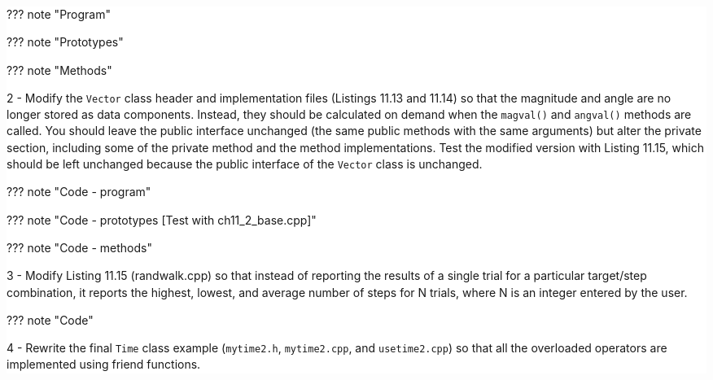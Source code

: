 ??? note "Program"
    <!--codeinclude-->
    [](../exercises/chapter11/ch11_1.cpp)
    <!--/codeinclude-->

??? note "Prototypes"
    <!--codeinclude-->
    [](../exercises/chapter11/ch11_1_vect.h)
    <!--/codeinclude-->

??? note "Methods"
    <!--codeinclude-->
    [](../exercises/chapter11/ch11_1_vect.cpp)
    <!--/codeinclude-->

2 -
Modify the <code>Vector</code> class header and implementation files (Listings 11.13 and 11.14)
so that the magnitude and angle are no longer stored as data components. Instead,
they should be calculated on demand when the <code>magval()</code> and <code>angval()</code> methods
are called. You should leave the public interface unchanged (the same public methods
with the same arguments) but alter the private section, including some of the
private method and the method implementations. Test the modified version with
Listing 11.15, which should be left unchanged because the public interface of the
<code>Vector</code> class is unchanged.

??? note "Code - program"
    <!--codeinclude-->
    [](../exercises/chapter11/ch11_2.cpp)
    <!--/codeinclude-->

??? note "Code - prototypes [Test with ch11_2_base.cpp]"
    <!--codeinclude-->
    [](../exercises/chapter11/ch11_2_vect.h)
    <!--/codeinclude-->

??? note "Code - methods"
    <!--codeinclude-->
    [](../exercises/chapter11/ch11_2_vect.cpp)
    <!--/codeinclude-->

3 -
Modify Listing 11.15 (randwalk.cpp) so that instead of reporting the results of a single trial for a
particular target/step combination, it reports the highest, lowest, and average number
of steps for N trials, where N is an integer entered by the user.

??? note "Code"
    <!--codeinclude-->
    [](../exercises/chapter11/ch11_3.cpp)
    <!--/codeinclude-->

4 -
Rewrite the final <code>Time</code> class example (`mytime2.h`, `mytime2.cpp`, and `usetime2.cpp`) so that all
the overloaded operators are implemented using friend functions.
